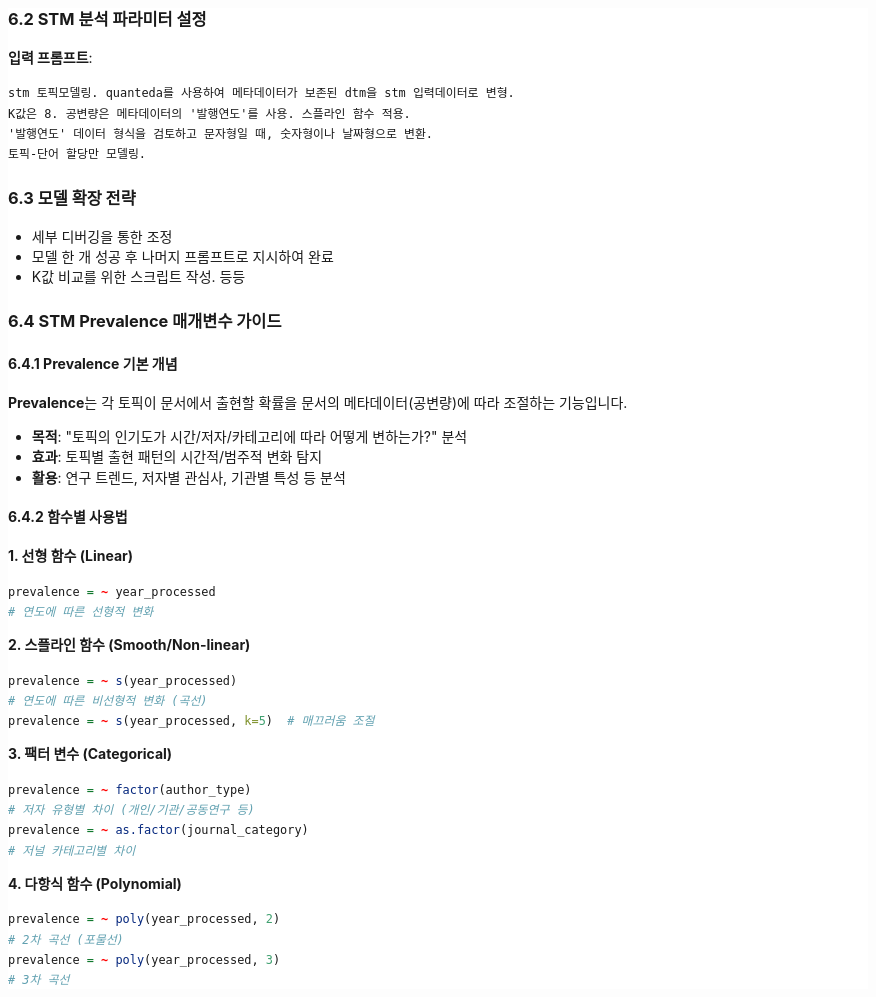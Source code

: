 ### 6.2 STM 분석 파라미터 설정

**입력 프롬프트**:

```
stm 토픽모델링. quanteda를 사용하여 메타데이터가 보존된 dtm을 stm 입력데이터로 변형. 
K값은 8. 공변량은 메타데이터의 '발행연도'를 사용. 스플라인 함수 적용. 
'발행연도' 데이터 형식을 검토하고 문자형일 때, 숫자형이나 날짜형으로 변환. 
토픽-단어 할당만 모델링.
```

### 6.3 모델 확장 전략

- 세부 디버깅을 통한 조정
- 모델 한 개 성공 후 나머지 프롬프트로 지시하여 완료
- K값 비교를 위한 스크립트 작성. 등등

### 6.4 STM Prevalence 매개변수 가이드

#### 6.4.1 Prevalence 기본 개념

**Prevalence**는 각 토픽이 문서에서 출현할 확률을 문서의 메타데이터(공변량)에 따라 조절하는 기능입니다.

- **목적**: "토픽의 인기도가 시간/저자/카테고리에 따라 어떻게 변하는가?" 분석
- **효과**: 토픽별 출현 패턴의 시간적/범주적 변화 탐지
- **활용**: 연구 트렌드, 저자별 관심사, 기관별 특성 등 분석

#### 6.4.2 함수별 사용법

**1. 선형 함수 (Linear)**
```r
prevalence = ~ year_processed
# 연도에 따른 선형적 변화
```

**2. 스플라인 함수 (Smooth/Non-linear)**
```r
prevalence = ~ s(year_processed)
# 연도에 따른 비선형적 변화 (곡선)
prevalence = ~ s(year_processed, k=5)  # 매끄러움 조절
```

**3. 팩터 변수 (Categorical)**
```r
prevalence = ~ factor(author_type)
# 저자 유형별 차이 (개인/기관/공동연구 등)
prevalence = ~ as.factor(journal_category)
# 저널 카테고리별 차이
```

**4. 다항식 함수 (Polynomial)**
```r
prevalence = ~ poly(year_processed, 2)
# 2차 곡선 (포물선)
prevalence = ~ poly(year_processed, 3)
# 3차 곡선
```
